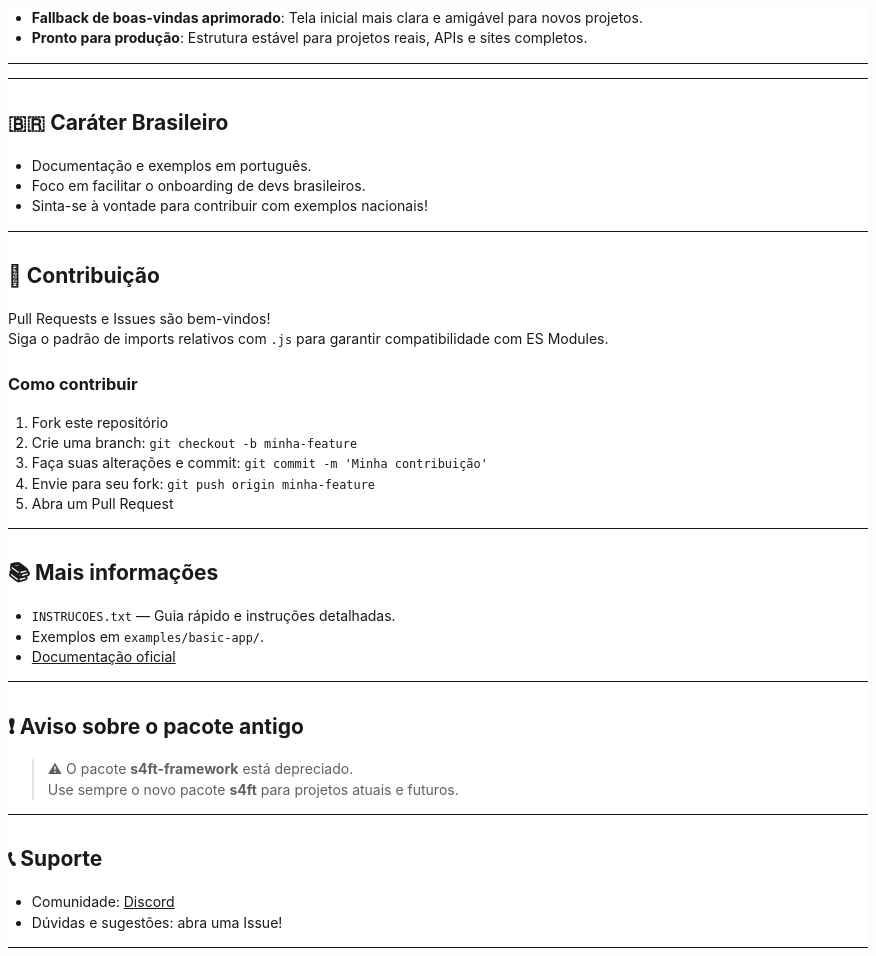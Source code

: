 - **Fallback de boas-vindas aprimorado**: Tela inicial mais clara e amigável para novos projetos.
- **Pronto para produção**: Estrutura estável para projetos reais, APIs e sites completos.

---

---

## 🇧🇷 Caráter Brasileiro

- Documentação e exemplos em português.
- Foco em facilitar o onboarding de devs brasileiros.
- Sinta-se à vontade para contribuir com exemplos nacionais!

---

## 🤝 Contribuição

Pull Requests e Issues são bem-vindos!  
Siga o padrão de imports relativos com `.js` para garantir compatibilidade com ES Modules.

### Como contribuir

1. Fork este repositório
2. Crie uma branch: `git checkout -b minha-feature`
3. Faça suas alterações e commit: `git commit -m 'Minha contribuição'`
4. Envie para seu fork: `git push origin minha-feature`
5. Abra um Pull Request

---

## 📚 Mais informações

- `INSTRUCOES.txt` — Guia rápido e instruções detalhadas.
- Exemplos em `examples/basic-app/`.
- [Documentação oficial](https://github.com/vini0001-art/cli.git)

---

## ❗ Aviso sobre o pacote antigo

> ⚠️ O pacote **s4ft-framework** está depreciado.  
> Use sempre o novo pacote **s4ft** para projetos atuais e futuros.

---

## 📞 Suporte

- Comunidade: [Discord](https://discord.gg/s4ft)
- Dúvidas e sugestões: abra uma Issue!

---
